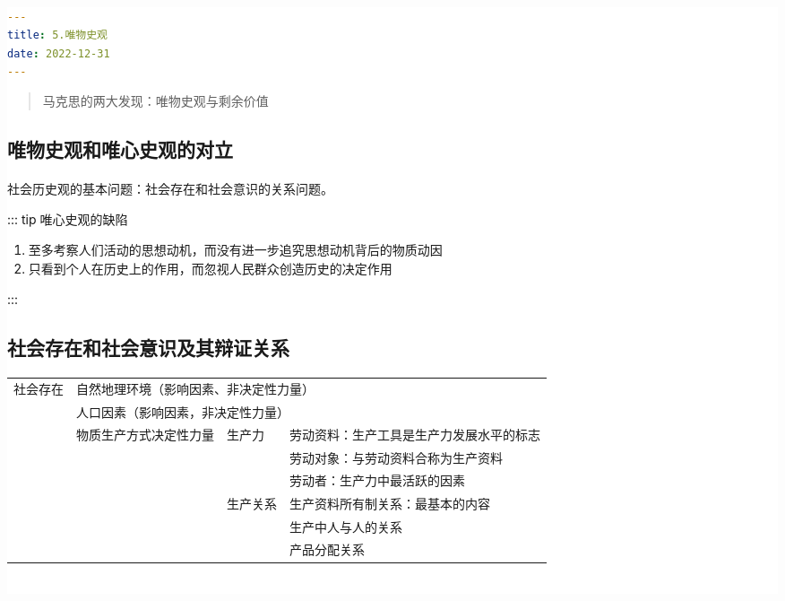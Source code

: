 ```yaml
---
title: 5.唯物史观
date: 2022-12-31
---
```


> 马克思的两大发现：唯物史观与剩余价值
>

## 唯物史观和唯心史观的对立 <Badge text="选择题" type="tip" />

社会历史观的基本问题：社会存在和社会意识的关系问题。

::: tip 唯心史观的缺陷

1. 至多考察人们活动的思想动机，而没有进一步追究思想动机背后的物质动因
2. 只看到个人在历史上的作用，而忽视人民群众创造历史的决定作用

:::

## 社会存在和社会意识及其辩证关系 <Badge text="选择题" type="tip" />

<table>
<tbody>
    <tr>
        <td rowspan="9">社会存在</td>
        <td colspan="3">自然地理环境（影响因素、非决定性力量）</td>
    </tr>
    <tr>
        <td colspan="3">人口因素（影响因素，非决定性力量）</td>
    </tr>
    <tr>
        <td rowspan="7">物质生产方式<span alt="purple">决定性力量</span></td>
        <td rowspan="4">生产力</td>
    </tr>
    <tr>
        <td>劳动资料：生产工具是生产力发展水平的标志</td>
    </tr>
    <tr>
        <td>劳动对象：与劳动资料合称为生产资料</td>
    </tr>
    <tr>
        <td>劳动者：生产力中最活跃的因素</td>
    </tr>
    <tr>
        <td rowspan="3">生产关系</td>
        <td>生产资料所有制关系：最基本的内容</td>
    </tr>
    <tr>
        <td>生产中人与人的关系</td>
    </tr>
    <tr>
        <td>产品分配关系</td>
    </tr>
</tbody>
</table>
<br>
